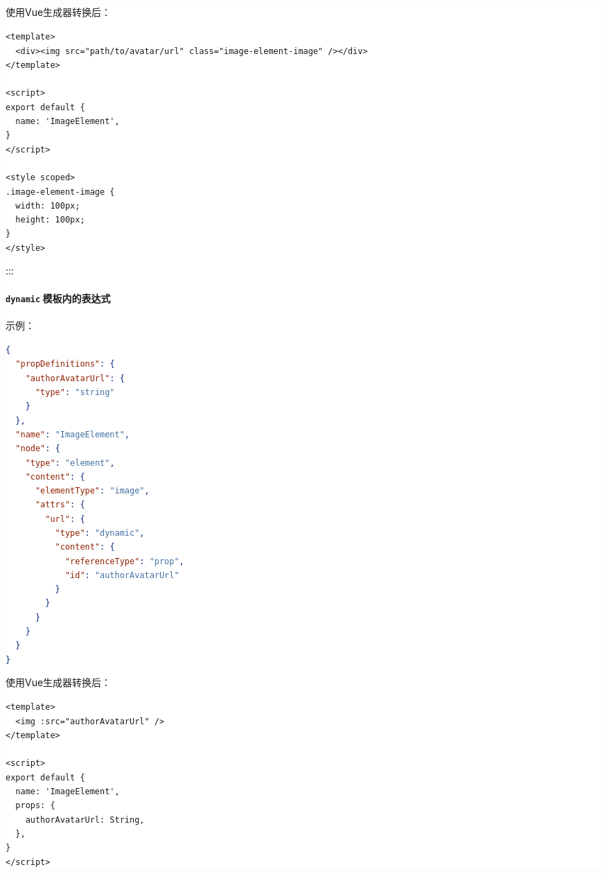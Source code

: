 使用Vue生成器转换后：
```
<template>
  <div><img src="path/to/avatar/url" class="image-element-image" /></div>
</template>

<script>
export default {
  name: 'ImageElement',
}
</script>

<style scoped>
.image-element-image {
  width: 100px;
  height: 100px;
}
</style>
```
:::

#### `dynamic` 模板内的表达式
示例：
```json
{
  "propDefinitions": {
    "authorAvatarUrl": {
      "type": "string"
    }
  },
  "name": "ImageElement",
  "node": {
    "type": "element",
    "content": {
      "elementType": "image",
      "attrs": {
        "url": {
          "type": "dynamic",
          "content": {
            "referenceType": "prop",
            "id": "authorAvatarUrl"
          }
        }
      }
    }
  }
}
```

使用Vue生成器转换后：
```
<template>
  <img :src="authorAvatarUrl" />
</template>

<script>
export default {
  name: 'ImageElement',
  props: {
    authorAvatarUrl: String,
  },
}
</script>
```
